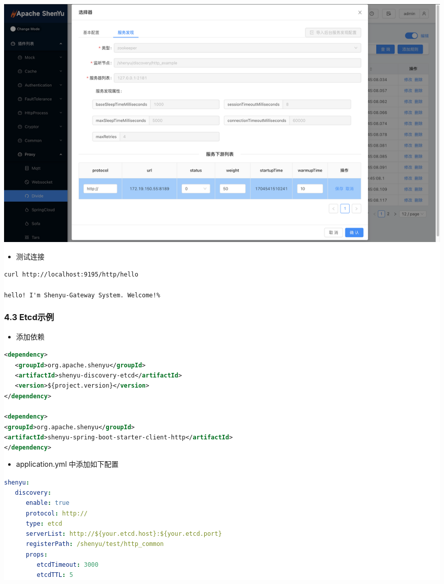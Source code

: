 ![edit-zk-upstream-zh.png](/img/shenyu/plugin/discovery/edit-zk-upstream-zh.png)

- 测试连接

```text
curl http://localhost:9195/http/hello

hello! I'm Shenyu-Gateway System. Welcome!% 
```

### 4.3 Etcd示例

- 添加依赖

```xml
<dependency>
   <groupId>org.apache.shenyu</groupId>
   <artifactId>shenyu-discovery-etcd</artifactId>
   <version>${project.version}</version>
</dependency>

<dependency>
<groupId>org.apache.shenyu</groupId>
<artifactId>shenyu-spring-boot-starter-client-http</artifactId>
</dependency>
```

- application.yml 中添加如下配置

```yaml
shenyu:
   discovery:
      enable: true
      protocol: http://
      type: etcd
      serverList: http://${your.etcd.host}:${your.etcd.port}
      registerPath: /shenyu/test/http_common
      props:
         etcdTimeout: 3000
         etcdTTL: 5
```
